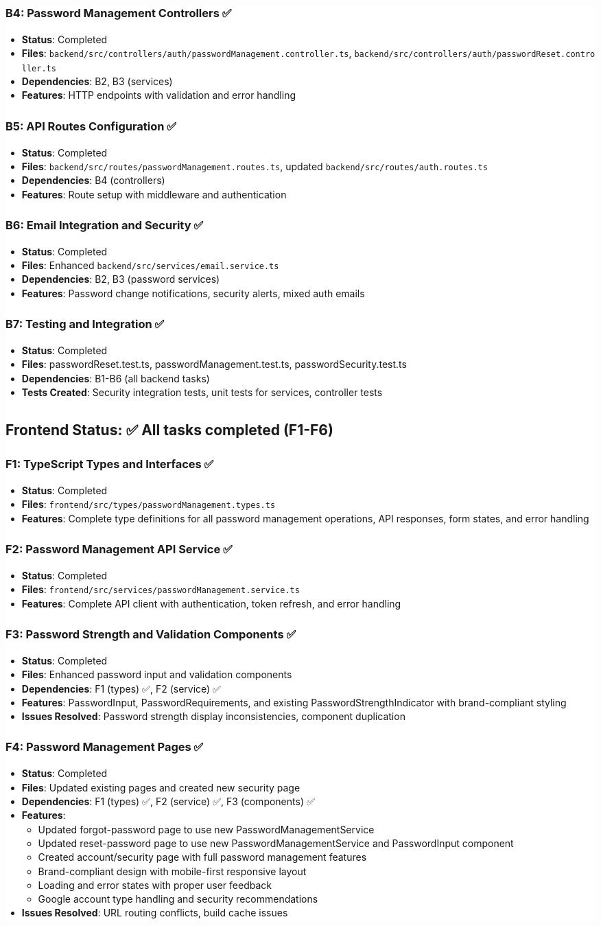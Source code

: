 ### B4: Password Management Controllers ✅
- **Status**: Completed
- **Files**: `backend/src/controllers/auth/passwordManagement.controller.ts`, `backend/src/controllers/auth/passwordReset.controller.ts`
- **Dependencies**: B2, B3 (services)
- **Features**: HTTP endpoints with validation and error handling

### B5: API Routes Configuration ✅
- **Status**: Completed
- **Files**: `backend/src/routes/passwordManagement.routes.ts`, updated `backend/src/routes/auth.routes.ts`
- **Dependencies**: B4 (controllers)
- **Features**: Route setup with middleware and authentication

### B6: Email Integration and Security ✅
- **Status**: Completed
- **Files**: Enhanced `backend/src/services/email.service.ts`
- **Dependencies**: B2, B3 (password services)
- **Features**: Password change notifications, security alerts, mixed auth emails

### B7: Testing and Integration ✅
- **Status**: Completed
- **Files**: passwordReset.test.ts, passwordManagement.test.ts, passwordSecurity.test.ts
- **Dependencies**: B1-B6 (all backend tasks)
- **Tests Created**: Security integration tests, unit tests for services, controller tests

## Frontend Status: ✅ All tasks completed (F1-F6)

### F1: TypeScript Types and Interfaces ✅
- **Status**: Completed
- **Files**: `frontend/src/types/passwordManagement.types.ts`
- **Features**: Complete type definitions for all password management operations, API responses, form states, and error handling

### F2: Password Management API Service ✅
- **Status**: Completed
- **Files**: `frontend/src/services/passwordManagement.service.ts`
- **Features**: Complete API client with authentication, token refresh, and error handling

### F3: Password Strength and Validation Components ✅
- **Status**: Completed
- **Files**: Enhanced password input and validation components
- **Dependencies**: F1 (types) ✅, F2 (service) ✅
- **Features**: PasswordInput, PasswordRequirements, and existing PasswordStrengthIndicator with brand-compliant styling
- **Issues Resolved**: Password strength display inconsistencies, component duplication

### F4: Password Management Pages ✅
- **Status**: Completed
- **Files**: Updated existing pages and created new security page
- **Dependencies**: F1 (types) ✅, F2 (service) ✅, F3 (components) ✅
- **Features**: 
  - Updated forgot-password page to use new PasswordManagementService
  - Updated reset-password page to use new PasswordManagementService and PasswordInput component
  - Created account/security page with full password management features
  - Brand-compliant design with mobile-first responsive layout
  - Loading and error states with proper user feedback
  - Google account type handling and security recommendations
- **Issues Resolved**: URL routing conflicts, build cache issues
